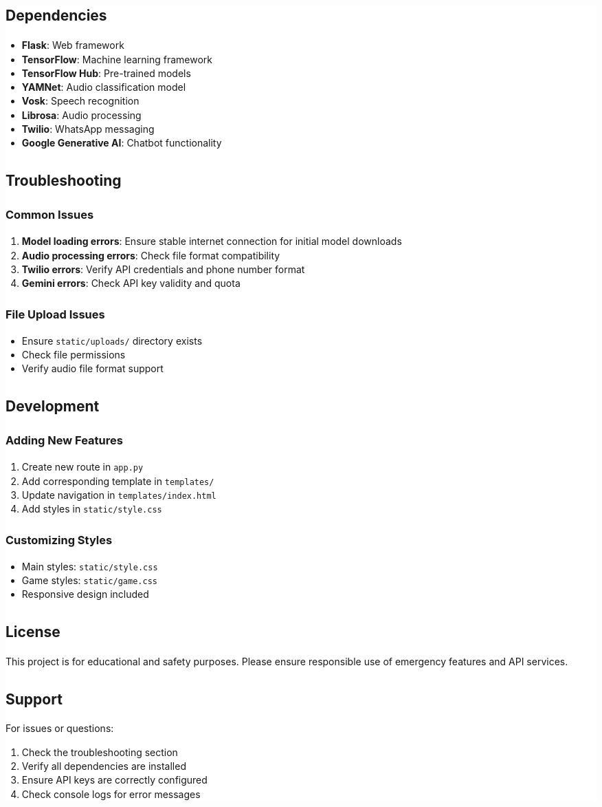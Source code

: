 ## Dependencies

- **Flask**: Web framework
- **TensorFlow**: Machine learning framework
- **TensorFlow Hub**: Pre-trained models
- **YAMNet**: Audio classification model
- **Vosk**: Speech recognition
- **Librosa**: Audio processing
- **Twilio**: WhatsApp messaging
- **Google Generative AI**: Chatbot functionality

## Troubleshooting

### Common Issues

1. **Model loading errors**: Ensure stable internet connection for initial model downloads
2. **Audio processing errors**: Check file format compatibility
3. **Twilio errors**: Verify API credentials and phone number format
4. **Gemini errors**: Check API key validity and quota

### File Upload Issues
- Ensure `static/uploads/` directory exists
- Check file permissions
- Verify audio file format support

## Development

### Adding New Features
1. Create new route in `app.py`
2. Add corresponding template in `templates/`
3. Update navigation in `templates/index.html`
4. Add styles in `static/style.css`

### Customizing Styles
- Main styles: `static/style.css`
- Game styles: `static/game.css`
- Responsive design included

## License

This project is for educational and safety purposes. Please ensure responsible use of emergency features and API services.

## Support

For issues or questions:
1. Check the troubleshooting section
2. Verify all dependencies are installed
3. Ensure API keys are correctly configured
4. Check console logs for error messages

